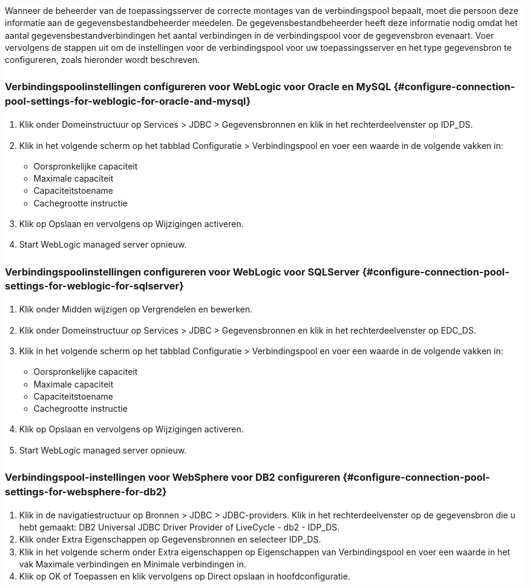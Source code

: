 Wanneer de beheerder van de toepassingsserver de correcte montages van de verbindingspool bepaalt, moet die persoon deze informatie aan de gegevensbestandbeheerder meedelen. De gegevensbestandbeheerder heeft deze informatie nodig omdat het aantal gegevensbestandverbindingen het aantal verbindingen in de verbindingspool voor de gegevensbron evenaart. Voer vervolgens de stappen uit om de instellingen voor de verbindingspool voor uw toepassingsserver en het type gegevensbron te configureren, zoals hieronder wordt beschreven.

### Verbindingspoolinstellingen configureren voor WebLogic voor Oracle en MySQL {#configure-connection-pool-settings-for-weblogic-for-oracle-and-mysql}

1. Klik onder Domeinstructuur op Services > JDBC > Gegevensbronnen en klik in het rechterdeelvenster op IDP_DS.
1. Klik in het volgende scherm op het tabblad Configuratie > Verbindingspool en voer een waarde in de volgende vakken in:

   * Oorspronkelijke capaciteit
   * Maximale capaciteit
   * Capaciteitstoename
   * Cachegrootte instructie

1. Klik op Opslaan en vervolgens op Wijzigingen activeren.
1. Start WebLogic managed server opnieuw.

### Verbindingspoolinstellingen configureren voor WebLogic voor SQLServer {#configure-connection-pool-settings-for-weblogic-for-sqlserver}

1. Klik onder Midden wijzigen op Vergrendelen en bewerken.
1. Klik onder Domeinstructuur op Services > JDBC > Gegevensbronnen en klik in het rechterdeelvenster op EDC_DS.
1. Klik in het volgende scherm op het tabblad Configuratie > Verbindingspool en voer een waarde in de volgende vakken in:

   * Oorspronkelijke capaciteit
   * Maximale capaciteit
   * Capaciteitstoename
   * Cachegrootte instructie

1. Klik op Opslaan en vervolgens op Wijzigingen activeren.
1. Start WebLogic managed server opnieuw.

### Verbindingspool-instellingen voor WebSphere voor DB2 configureren {#configure-connection-pool-settings-for-websphere-for-db2}

1. Klik in de navigatiestructuur op Bronnen > JDBC > JDBC-providers. Klik in het rechterdeelvenster op de gegevensbron die u hebt gemaakt: DB2 Universal JDBC Driver Provider of LiveCycle - db2 - IDP_DS.
1. Klik onder Extra Eigenschappen op Gegevensbronnen en selecteer IDP_DS.
1. Klik in het volgende scherm onder Extra eigenschappen op Eigenschappen van Verbindingspool en voer een waarde in het vak Maximale verbindingen en Minimale verbindingen in.
1. Klik op OK of Toepassen en klik vervolgens op Direct opslaan in hoofdconfiguratie.
